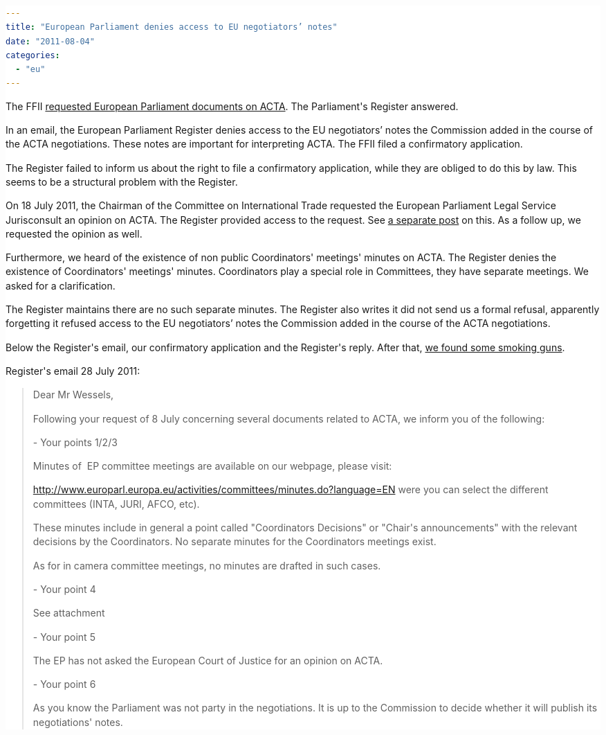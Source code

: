 ```yaml
---
title: "European Parliament denies access to EU negotiators’ notes"
date: "2011-08-04"
categories: 
  - "eu"
---
```


The FFII [requested European Parliament documents on ACTA](http://acta.ffii.org/?p=662). The Parliament's Register answered.

In an email, the European Parliament Register denies access to the EU negotiators’ notes the Commission added in the course of the ACTA negotiations. These notes are important for interpreting ACTA. The FFII filed a confirmatory application.

The Register failed to inform us about the right to file a confirmatory application, while they are obliged to do this by law. This seems to be a structural problem with the Register.

On 18 July 2011, the Chairman of the Committee on International Trade requested the European Parliament Legal Service Jurisconsult an opinion on ACTA. The Register provided access to the request. See [a separate post](http://acta.ffii.org/?p=702) on this. As a follow up, we requested the opinion as well.

Furthermore, we heard of the existence of non public Coordinators' meetings' minutes on ACTA. The Register denies the existence of Coordinators' meetings' minutes. Coordinators play a special role in Committees, they have separate meetings. We asked for a clarification.

The Register maintains there are no such separate minutes. The Register also writes it did not send us a formal refusal, apparently forgetting it refused access to the EU negotiators’ notes the Commission added in the course of the ACTA negotiations.

Below the Register's email, our confirmatory application and the Register's reply. After that, [we found some smoking guns](http://acta.ffii.org/?p=722).

Register's email 28 July 2011:

> Dear Mr Wessels,
> 
> Following your request of 8 July concerning several documents related to ACTA, we inform you of the following:
> 
> \- Your points 1/2/3
> 
> Minutes of  EP committee meetings are available on our webpage, please visit:
> 
> http://www.europarl.europa.eu/activities/committees/minutes.do?language=EN were you can select the different committees (INTA, JURI, AFCO, etc).
> 
> These minutes include in general a point called "Coordinators Decisions" or "Chair's announcements" with the relevant decisions by the Coordinators. No separate minutes for the Coordinators meetings exist.
> 
> As for in camera committee meetings, no minutes are drafted in such cases.
> 
> \- Your point 4
> 
> See attachment
> 
> \- Your point 5
> 
> The EP has not asked the European Court of Justice for an opinion on ACTA.
> 
> \- Your point 6
> 
> As you know the Parliament was not party in the negotiations. It is up to the Commission to decide whether it will publish its negotiations' notes.